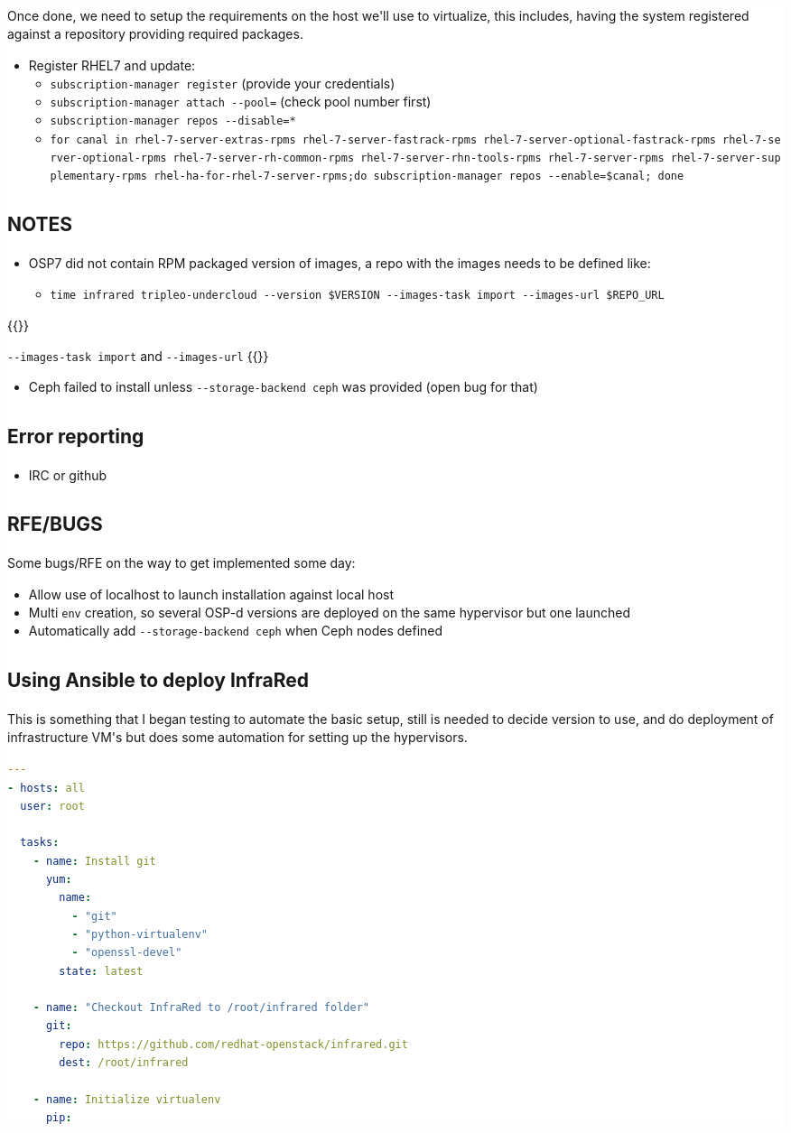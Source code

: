 Once done, we need to setup the requirements on the host we'll use to virtualize, this includes, having the system registered against a repository providing required packages.

- Register RHEL7 and update:
  - `subscription-manager register` (provide your credentials)
  - `subscription-manager attach --pool=` (check pool number first)
  - `subscription-manager repos --disable=*`
  - `for canal in rhel-7-server-extras-rpms rhel-7-server-fastrack-rpms rhel-7-server-optional-fastrack-rpms rhel-7-server-optional-rpms rhel-7-server-rh-common-rpms rhel-7-server-rhn-tools-rpms rhel-7-server-rpms rhel-7-server-supplementary-rpms rhel-ha-for-rhel-7-server-rpms;do subscription-manager repos --enable=$canal; done`

## NOTES

- OSP7 did not contain RPM packaged version of images, a repo with the images needs to be defined like:

  - `time infrared tripleo-undercloud --version $VERSION --images-task import --images-url $REPO_URL`

{{<note title="Check the parameter values">}}

`--images-task import` and `--images-url`
{{</note>}}

- Ceph failed to install unless `--storage-backend ceph` was provided (open bug for that)

## Error reporting

- IRC or github

## RFE/BUGS

Some bugs/RFE on the way to get implemented some day:

- Allow use of localhost to launch installation against local host
- Multi `env` creation, so several OSP-d versions are deployed on the same hypervisor but one launched
- Automatically add `--storage-backend ceph` when Ceph nodes defined

## Using Ansible to deploy InfraRed

This is something that I began testing to automate the basic setup, still is needed to decide version to use, and do deployment of infrastructure VM's but does some automation for setting up the hypervisors.

```yaml
---
- hosts: all
  user: root

  tasks:
    - name: Install git
      yum:
        name:
          - "git"
          - "python-virtualenv"
          - "openssl-devel"
        state: latest

    - name: "Checkout InfraRed to /root/infrared folder"
      git:
        repo: https://github.com/redhat-openstack/infrared.git
        dest: /root/infrared

    - name: Initialize virtualenv
      pip:
```